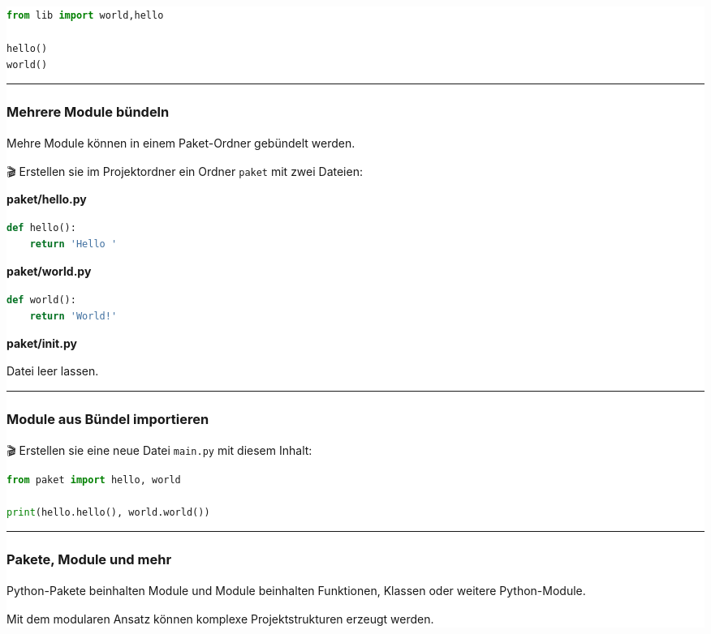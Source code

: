 ```py
from lib import world,hello

hello()
world()
```

---

### Mehrere Module bündeln

Mehre Module können in einem Paket-Ordner gebündelt werden.

🎬 Erstellen sie im Projektordner ein Ordner `paket` mit zwei Dateien:

**paket/hello.py**

```py
def hello():
	return 'Hello '
```

**paket/world.py**

```py
def world():
	return 'World!'
```

**paket/__init__.py**

Datei leer lassen.

---

### Module aus Bündel importieren

🎬 Erstellen sie eine neue Datei `main.py` mit diesem Inhalt:

```py
from paket import hello, world

print(hello.hello(), world.world())
```

---

### Pakete, Module und mehr

Python-Pakete beinhalten Module und Module beinhalten Funktionen, Klassen oder weitere Python-Module.

Mit dem modularen Ansatz können komplexe Projektstrukturen erzeugt werden.
